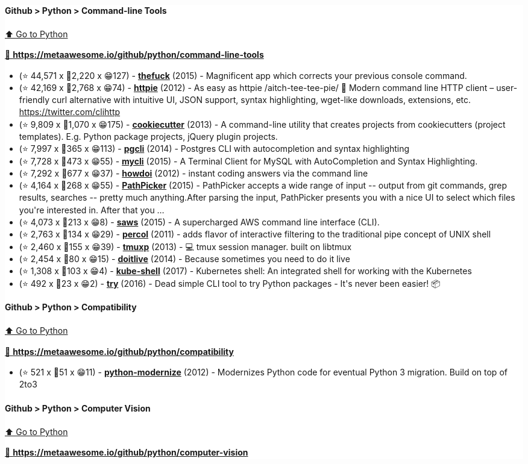 #### Github > Python > Command-line Tools
[⬆ Go to Python](/markdown-pages/Python.md/#github--python)

[💯 **https://metaawesome.io/github/python/command-line-tools** ](https://metaawesome.io/github/python/command-line-tools)

 - (⭐ 44,571 x 🍴2,220 x 😁127) - **[thefuck](https://github.com/nvbn/thefuck)** (2015) - Magnificent app which corrects your previous console command.
 - (⭐ 42,169 x 🍴2,768 x 😁74) - **[httpie](https://github.com/jakubroztocil/httpie)** (2012) - As easy as httpie /aitch-tee-tee-pie/ 🥧 Modern command line HTTP client – user-friendly curl alternative with intuitive UI, JSON support, syntax highlighting, wget-like downloads, extensions, etc.  https://twitter.com/clihttp
 - (⭐ 9,809 x 🍴1,070 x 😁175) - **[cookiecutter](https://github.com/audreyr/cookiecutter)** (2013) - A command-line utility that creates projects from cookiecutters (project templates). E.g. Python package projects, jQuery plugin projects.
 - (⭐ 7,997 x 🍴365 x 😁113) - **[pgcli](https://github.com/dbcli/pgcli)** (2014) - Postgres CLI with autocompletion and syntax highlighting
 - (⭐ 7,728 x 🍴473 x 😁55) - **[mycli](https://github.com/dbcli/mycli)** (2015) - A Terminal Client for MySQL with AutoCompletion and Syntax Highlighting.
 - (⭐ 7,292 x 🍴677 x 😁37) - **[howdoi](https://github.com/gleitz/howdoi)** (2012) - instant coding answers via the command line
 - (⭐ 4,164 x 🍴268 x 😁55) - **[PathPicker](https://github.com/facebook/PathPicker)** (2015) - PathPicker accepts a wide range of input -- output from git commands, grep results, searches -- pretty much anything.After parsing the input, PathPicker presents you with a nice UI to select which files you're interested in. After that you …
 - (⭐ 4,073 x 🍴213 x 😁8) - **[saws](https://github.com/donnemartin/saws)** (2015) - A supercharged AWS command line interface (CLI).
 - (⭐ 2,763 x 🍴134 x 😁29) - **[percol](https://github.com/mooz/percol)** (2011) - adds flavor of interactive filtering to the traditional pipe concept of UNIX shell
 - (⭐ 2,460 x 🍴155 x 😁39) - **[tmuxp](https://github.com/tony/tmuxp)** (2013) - :computer: tmux session manager. built on libtmux
 - (⭐ 2,454 x 🍴80 x 😁15) - **[doitlive](https://github.com/sloria/doitlive)** (2014) - Because sometimes you need to do it live
 - (⭐ 1,308 x 🍴103 x 😁4) - **[kube-shell](https://github.com/cloudnativelabs/kube-shell)** (2017) - Kubernetes shell: An integrated shell for working with the Kubernetes
 - (⭐ 492 x 🍴23 x 😁2) - **[try](https://github.com/timofurrer/try)** (2016) - Dead simple CLI tool to try Python packages - It's never been easier! :package: 

#### Github > Python > Compatibility
[⬆ Go to Python](/markdown-pages/Python.md/#github--python)

[💯 **https://metaawesome.io/github/python/compatibility** ](https://metaawesome.io/github/python/compatibility)

 - (⭐ 521 x 🍴51 x 😁11) - **[python-modernize](https://github.com/mitsuhiko/python-modernize)** (2012) - Modernizes Python code for eventual Python 3 migration. Build on top of 2to3

#### Github > Python > Computer Vision
[⬆ Go to Python](/markdown-pages/Python.md/#github--python)

[💯 **https://metaawesome.io/github/python/computer-vision** ](https://metaawesome.io/github/python/computer-vision)
